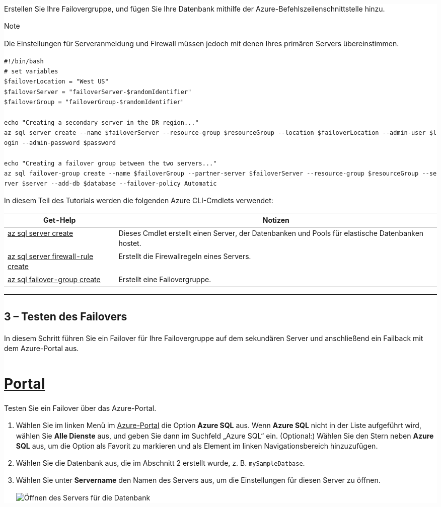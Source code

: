 Erstellen Sie Ihre Failovergruppe, und fügen Sie Ihre Datenbank mithilfe der Azure-Befehlszeilenschnittstelle hinzu.

   > [!NOTE]
   > Die Einstellungen für Serveranmeldung und Firewall müssen jedoch mit denen Ihres primären Servers übereinstimmen.

   ```azurecli-interactive
   #!/bin/bash
   # set variables
   $failoverLocation = "West US"
   $failoverServer = "failoverServer-$randomIdentifier"
   $failoverGroup = "failoverGroup-$randomIdentifier"

   echo "Creating a secondary server in the DR region..."
   az sql server create --name $failoverServer --resource-group $resourceGroup --location $failoverLocation --admin-user $login --admin-password $password

   echo "Creating a failover group between the two servers..."
   az sql failover-group create --name $failoverGroup --partner-server $failoverServer --resource-group $resourceGroup --server $server --add-db $database --failover-policy Automatic
   ```

In diesem Teil des Tutorials werden die folgenden Azure CLI-Cmdlets verwendet:

| Get-Help | Notizen |
|---|---|
| [az sql server create](/cli/azure/sql/server#az-sql-server-create) | Dieses Cmdlet erstellt einen Server, der Datenbanken und Pools für elastische Datenbanken hostet. |
| [az sql server firewall-rule create](/cli/azure/sql/server/firewall-rule) | Erstellt die Firewallregeln eines Servers. |
| [az sql failover-group create](/cli/azure/sql/failover-group?view=azure-cli-latest#az-sql-failover-group-create&preserve-view=true) | Erstellt eine Failovergruppe. |

---

## <a name="3---test-failover"></a>3 – Testen des Failovers

In diesem Schritt führen Sie ein Failover für Ihre Failovergruppe auf dem sekundären Server und anschließend ein Failback mit dem Azure-Portal aus.

# <a name="the-portal"></a>[Portal](#tab/azure-portal)

Testen Sie ein Failover über das Azure-Portal.

1. Wählen Sie im linken Menü im [Azure-Portal](https://portal.azure.com) die Option **Azure SQL** aus. Wenn **Azure SQL** nicht in der Liste aufgeführt wird, wählen Sie **Alle Dienste** aus, und geben Sie dann im Suchfeld „Azure SQL“ ein. (Optional:) Wählen Sie den Stern neben **Azure SQL** aus, um die Option als Favorit zu markieren und als Element im linken Navigationsbereich hinzuzufügen.
1. Wählen Sie die Datenbank aus, die im Abschnitt 2 erstellt wurde, z. B. `mySampleDatbase`.
1. Wählen Sie unter **Servername** den Namen des Servers aus, um die Einstellungen für diesen Server zu öffnen.

   ![Öffnen des Servers für die Datenbank](./media/failover-group-add-single-database-tutorial/open-sql-db-server.png)
